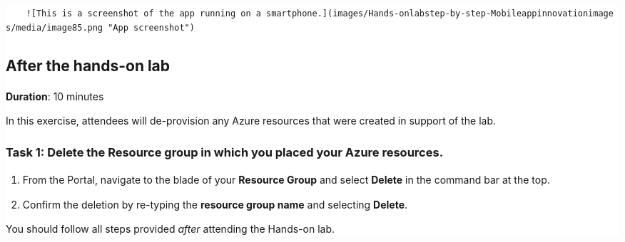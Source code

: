         ![This is a screenshot of the app running on a smartphone.](images/Hands-onlabstep-by-step-Mobileappinnovationimages/media/image85.png "App screenshot")

## After the hands-on lab 

**Duration**: 10 minutes

In this exercise, attendees will de-provision any Azure resources that were created in support of the lab.

### Task 1: Delete the Resource group in which you placed your Azure resources.

1.  From the Portal, navigate to the blade of your **Resource Group** and select **Delete** in the command bar at the top.

2.  Confirm the deletion by re-typing the **resource group name** and selecting **Delete**.

You should follow all steps provided *after* attending the Hands-on lab.